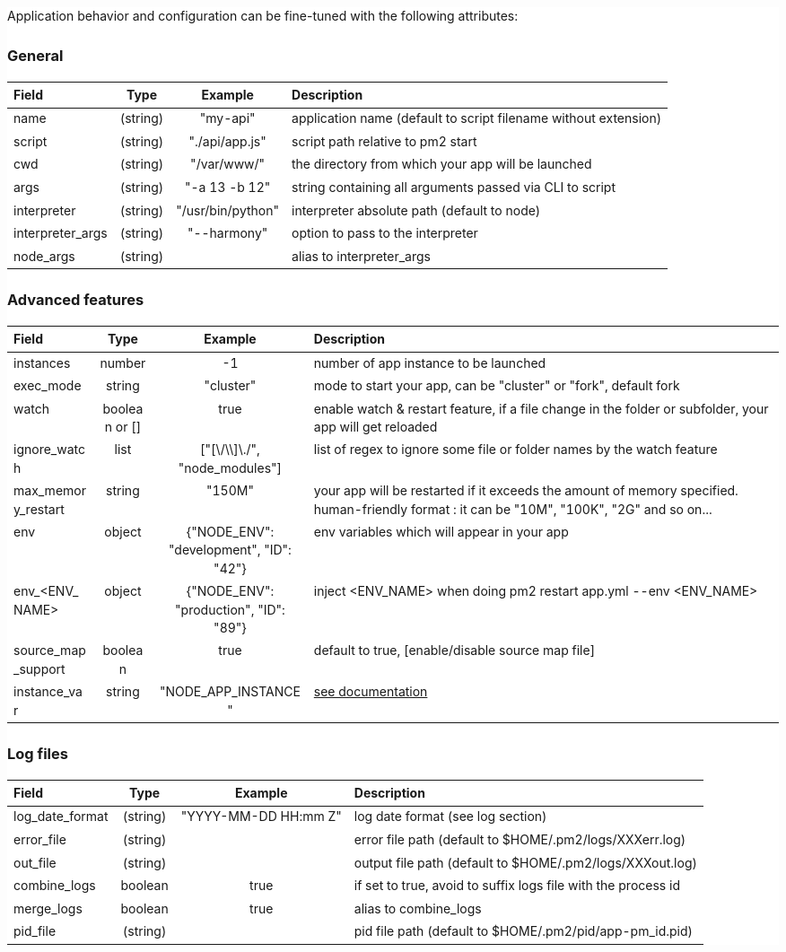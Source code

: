Application behavior and configuration can be fine-tuned with the following attributes:

### General

|    Field |   Type  |  Example |  Description|
|:----------|:-------:|:------------------------------:|:-------------------------|
|name   | (string)   | "my-api" | application name (default to script filename without extension)|
|script| (string)    | "./api/app.js" | script path relative to pm2 start|
|cwd| (string)       | "/var/www/" | the directory from which your app will be launched|
|args| (string)      | "-a 13 -b 12" | string containing all arguments passed via CLI to script|
|interpreter| (string) | "/usr/bin/python" |interpreter absolute path (default to node)|
|interpreter_args| (string) | "--harmony" | option to pass to the interpreter|
|node_args| (string) |   |alias to interpreter_args |


### Advanced features

|    Field |   Type  |  Example |  Description|
|:----------|:-------:|:------------------------------:|:-------------------------|
|instances | number | -1 | number of app instance to be launched |
|exec_mode | string | "cluster" | mode to start your app, can be "cluster" or "fork", default fork|
| watch   | boolean or [] |  true |  enable watch & restart feature, if a file change in the folder or subfolder, your app will get reloaded |
|    ignore_watch    |   list  |     ["[\\/\\\\]\\./", "node_modules"]     | list of regex to ignore some file or folder names by the watch feature|
| max_memory_restart |  string |  "150M" |  your app will be restarted if it exceeds the amount of memory specified. human-friendly format : it can be "10M", "100K", "2G" and so on... |
| env |  object |   {"NODE_ENV": "development", "ID": "42"}  | env variables which will appear in your app |
| env_<ENV_NAME> |  object |   {"NODE_ENV": "production", "ID": "89"}  | inject <ENV_NAME> when doing pm2 restart app.yml --env <ENV_NAME>|
| source_map_support | boolean |  true | default to true, [enable/disable source map file]
| instance_var | string | "NODE_APP_INSTANCE" | [see documentation](http://pm2.keymetrics.io/docs/usage/environment/#specific-environment-variables)|

### Log files

|    Field |   Type  |  Example |  Description|
|:----------|:-------:|:------------------------------:|:-------------------------|
|log_date_format| (string) | "YYYY-MM-DD HH:mm Z" | log date format (see log section)|
|error_file| (string)| | error file path (default to $HOME/.pm2/logs/XXXerr.log)|
|out_file| (string) | | output file path (default to $HOME/.pm2/logs/XXXout.log)|
|combine_logs| boolean | true | if set to true, avoid to suffix logs file with the process id |
|merge_logs| boolean | true | alias to combine_logs |
|pid_file| (string) | | pid file path (default to $HOME/.pm2/pid/app-pm_id.pid)|
